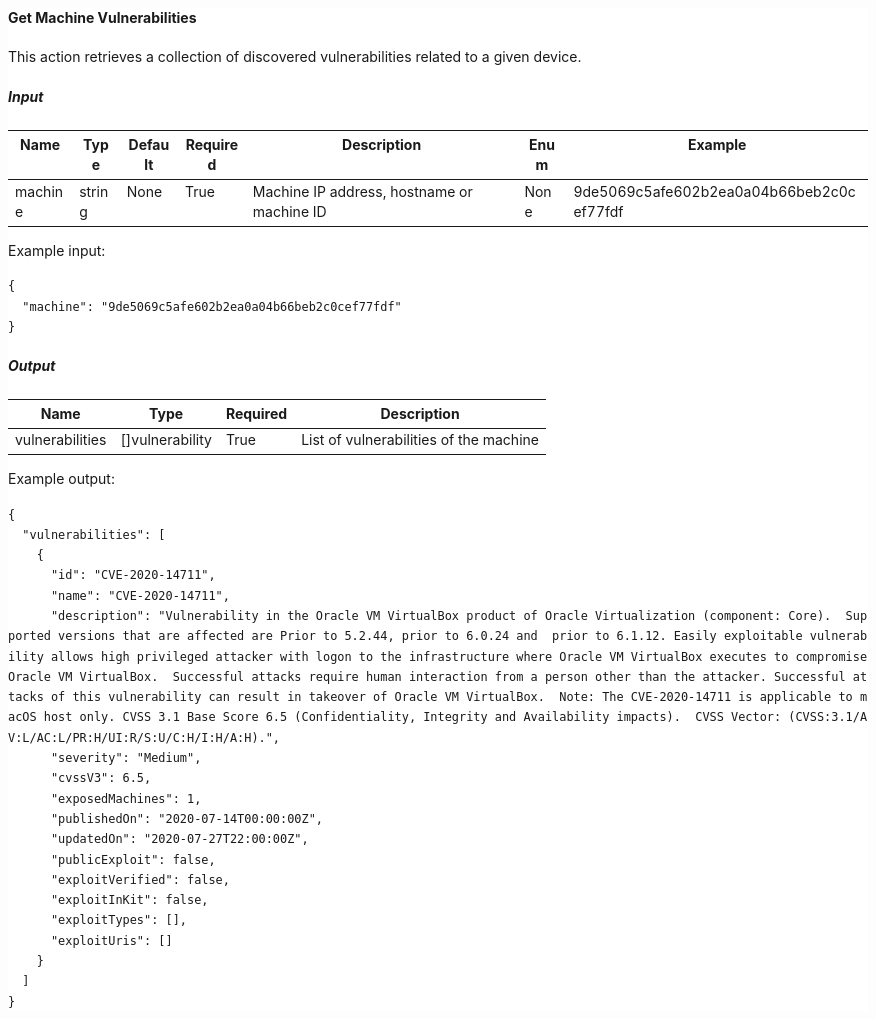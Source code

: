 #### Get Machine Vulnerabilities

This action retrieves a collection of discovered vulnerabilities related to a given device.

##### Input

|Name|Type|Default|Required|Description|Enum|Example|
|----|----|-------|--------|-----------|----|-------|
|machine|string|None|True|Machine IP address, hostname or machine ID|None|9de5069c5afe602b2ea0a04b66beb2c0cef77fdf|

Example input:

```
{
  "machine": "9de5069c5afe602b2ea0a04b66beb2c0cef77fdf"
}
```

##### Output

|Name|Type|Required|Description|
|----|----|--------|-----------|
|vulnerabilities|[]vulnerability|True|List of vulnerabilities of the machine|

Example output:

```
{
  "vulnerabilities": [
    {
      "id": "CVE-2020-14711",
      "name": "CVE-2020-14711",
      "description": "Vulnerability in the Oracle VM VirtualBox product of Oracle Virtualization (component: Core).  Supported versions that are affected are Prior to 5.2.44, prior to 6.0.24 and  prior to 6.1.12. Easily exploitable vulnerability allows high privileged attacker with logon to the infrastructure where Oracle VM VirtualBox executes to compromise Oracle VM VirtualBox.  Successful attacks require human interaction from a person other than the attacker. Successful attacks of this vulnerability can result in takeover of Oracle VM VirtualBox.  Note: The CVE-2020-14711 is applicable to macOS host only. CVSS 3.1 Base Score 6.5 (Confidentiality, Integrity and Availability impacts).  CVSS Vector: (CVSS:3.1/AV:L/AC:L/PR:H/UI:R/S:U/C:H/I:H/A:H).",
      "severity": "Medium",
      "cvssV3": 6.5,
      "exposedMachines": 1,
      "publishedOn": "2020-07-14T00:00:00Z",
      "updatedOn": "2020-07-27T22:00:00Z",
      "publicExploit": false,
      "exploitVerified": false,
      "exploitInKit": false,
      "exploitTypes": [],
      "exploitUris": []
    }
  ]
}

```

